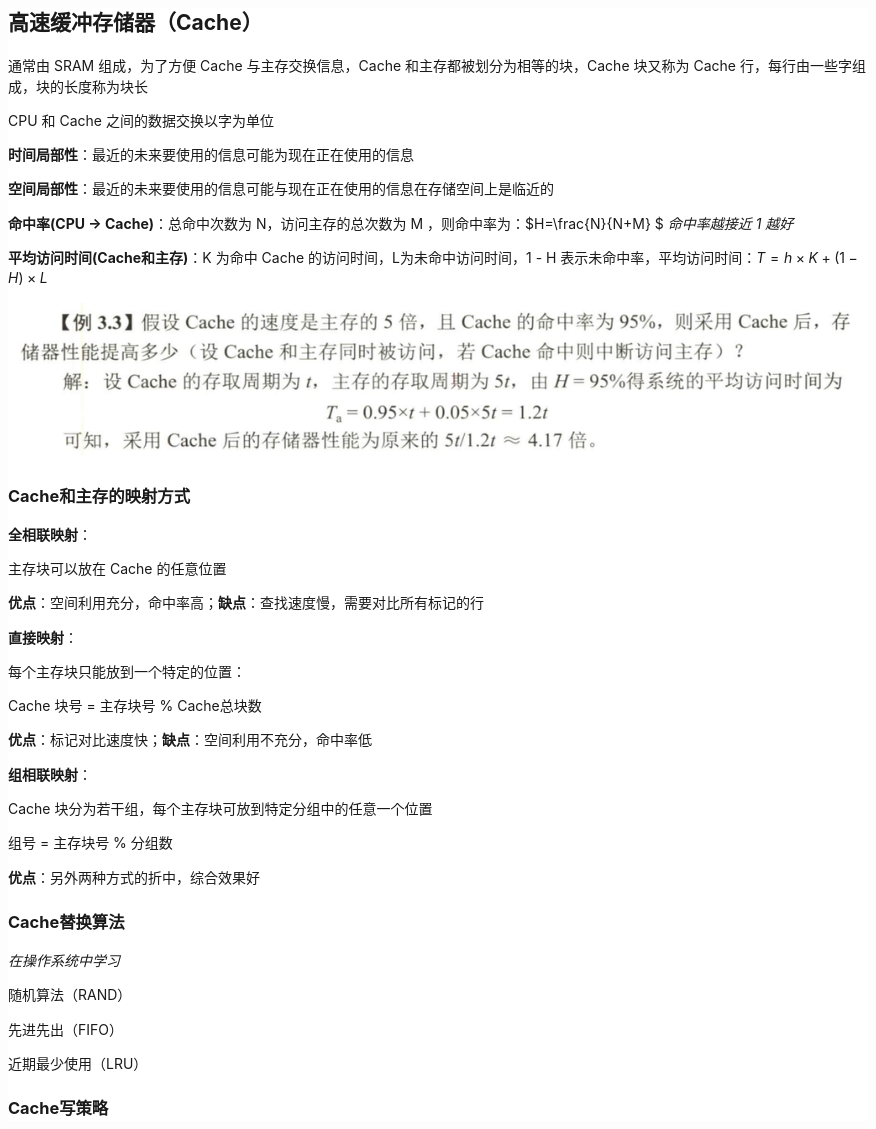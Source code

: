 ## 高速缓冲存储器（Cache）

通常由 SRAM 组成，为了方便 Cache 与主存交换信息，Cache 和主存都被划分为相等的块，Cache 块又称为 Cache 行，每行由一些字组成，块的长度称为块长

CPU 和 Cache 之间的数据交换以字为单位

**时间局部性**：最近的未来要使用的信息可能为现在正在使用的信息

**空间局部性**：最近的未来要使用的信息可能与现在正在使用的信息在存储空间上是临近的

**命中率(CPU -> Cache)**：总命中次数为 N，访问主存的总次数为 M ，则命中率为：$H=\frac{N}{N+M} $   *命中率越接近 1 越好*

**平均访问时间(Cache和主存)**：K 为命中 Cache 的访问时间，L为未命中访问时间，1 - H 表示未命中率，平均访问时间：$T=h\times K+(1- H)\times L$

![Cache命中率.png](imgs/Cache命中率.png)

### Cache和主存的映射方式

**全相联映射**：

主存块可以放在 Cache 的任意位置

**优点**：空间利用充分，命中率高；**缺点**：查找速度慢，需要对比所有标记的行

**直接映射**：

每个主存块只能放到一个特定的位置：

Cache 块号 = 主存块号 % Cache总块数

**优点**：标记对比速度快；**缺点**：空间利用不充分，命中率低

**组相联映射**：

Cache 块分为若干组，每个主存块可放到特定分组中的任意一个位置

组号 = 主存块号 % 分组数

**优点**：另外两种方式的折中，综合效果好

### Cache替换算法

*在操作系统中学习*

随机算法（RAND）

先进先出（FIFO）

近期最少使用（LRU）

### Cache写策略
